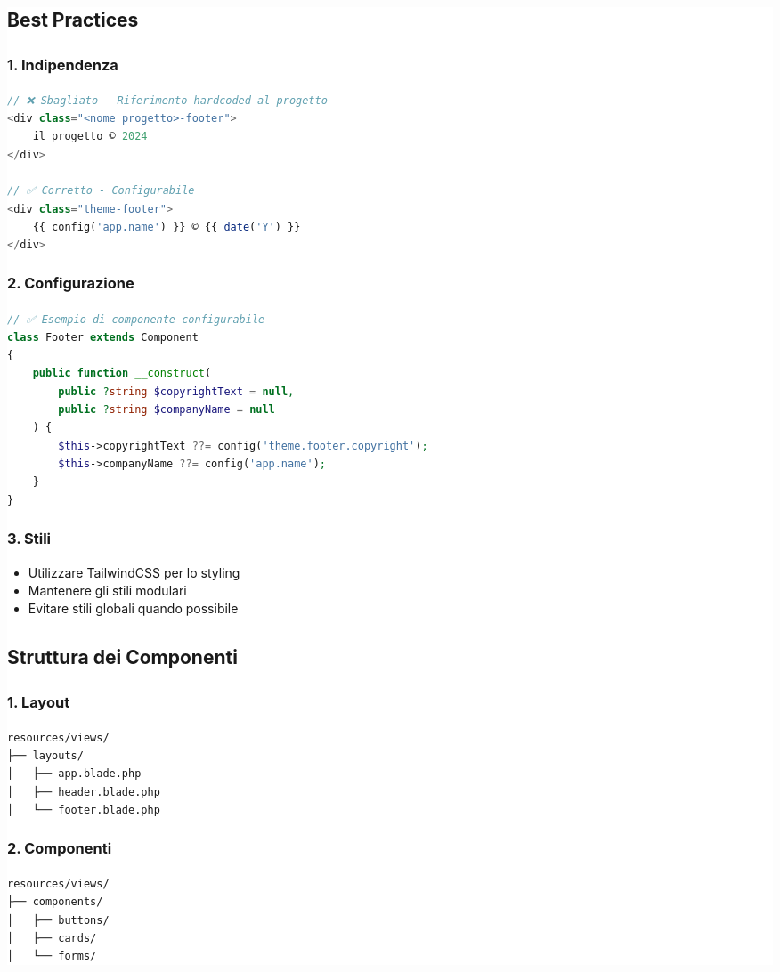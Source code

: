 ## Best Practices

### 1. Indipendenza
```php
// ❌ Sbagliato - Riferimento hardcoded al progetto
<div class="<nome progetto>-footer">
    il progetto © 2024
</div>

// ✅ Corretto - Configurabile
<div class="theme-footer">
    {{ config('app.name') }} © {{ date('Y') }}
</div>
```

### 2. Configurazione
```php
// ✅ Esempio di componente configurabile
class Footer extends Component
{
    public function __construct(
        public ?string $copyrightText = null,
        public ?string $companyName = null
    ) {
        $this->copyrightText ??= config('theme.footer.copyright');
        $this->companyName ??= config('app.name');
    }
}
```

### 3. Stili
- Utilizzare TailwindCSS per lo styling
- Mantenere gli stili modulari
- Evitare stili globali quando possibile

## Struttura dei Componenti

### 1. Layout
```
resources/views/
├── layouts/
│   ├── app.blade.php
│   ├── header.blade.php
│   └── footer.blade.php
```

### 2. Componenti
```
resources/views/
├── components/
│   ├── buttons/
│   ├── cards/
│   └── forms/
```
